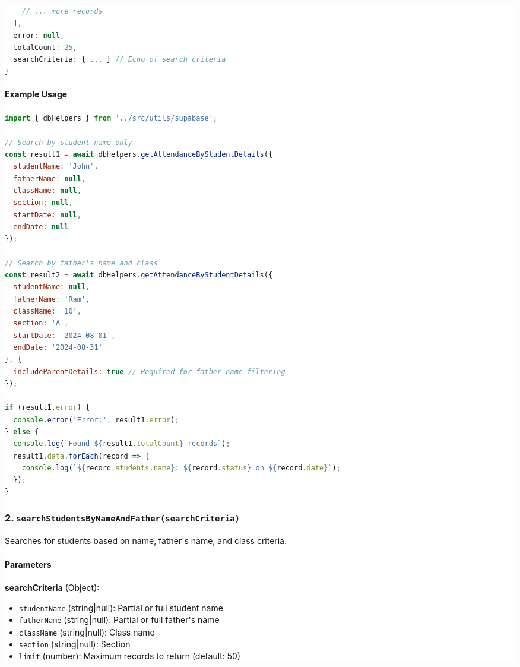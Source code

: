 ```javascript
    // ... more records
  ],
  error: null,
  totalCount: 25,
  searchCriteria: { ... } // Echo of search criteria
}
```

#### Example Usage

```javascript
import { dbHelpers } from '../src/utils/supabase';

// Search by student name only
const result1 = await dbHelpers.getAttendanceByStudentDetails({
  studentName: 'John',
  fatherName: null,
  className: null,
  section: null,
  startDate: null,
  endDate: null
});

// Search by father's name and class
const result2 = await dbHelpers.getAttendanceByStudentDetails({
  studentName: null,
  fatherName: 'Ram',
  className: '10',
  section: 'A',
  startDate: '2024-08-01',
  endDate: '2024-08-31'
}, {
  includeParentDetails: true // Required for father name filtering
});

if (result1.error) {
  console.error('Error:', result1.error);
} else {
  console.log(`Found ${result1.totalCount} records`);
  result1.data.forEach(record => {
    console.log(`${record.students.name}: ${record.status} on ${record.date}`);
  });
}
```

### 2. `searchStudentsByNameAndFather(searchCriteria)`

Searches for students based on name, father's name, and class criteria.

#### Parameters

**searchCriteria** (Object):
- `studentName` (string|null): Partial or full student name
- `fatherName` (string|null): Partial or full father's name
- `className` (string|null): Class name
- `section` (string|null): Section
- `limit` (number): Maximum records to return (default: 50)
